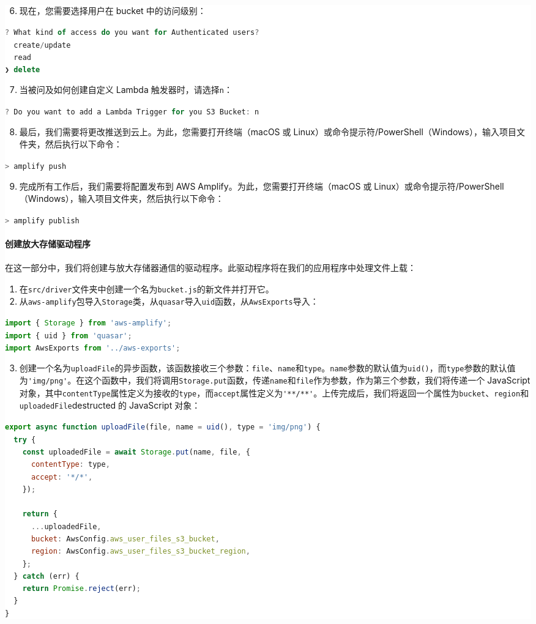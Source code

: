 6.  现在，您需要选择用户在 bucket 中的访问级别：

```js
? What kind of access do you want for Authenticated users? 
  create/update
  read
❯ delete
```

7.  当被问及如何创建自定义 Lambda 触发器时，请选择`n`：

```js
? Do you want to add a Lambda Trigger for you S3 Bucket: n
```

8.  最后，我们需要将更改推送到云上。为此，您需要打开终端（macOS 或 Linux）或命令提示符/PowerShell（Windows），输入项目文件夹，然后执行以下命令：

```js
> amplify push
```

9.  完成所有工作后，我们需要将配置发布到 AWS Amplify。为此，您需要打开终端（macOS 或 Linux）或命令提示符/PowerShell（Windows），输入项目文件夹，然后执行以下命令：

```js
> amplify publish
```

#### 创建放大存储驱动程序

在这一部分中，我们将创建与放大存储器通信的驱动程序。此驱动程序将在我们的应用程序中处理文件上载：

1.  在`src/driver`文件夹中创建一个名为`bucket.js`的新文件并打开它。
2.  从`aws-amplify`包导入`Storage`类，从`quasar`导入`uid`函数，从`AwsExports`导入：

```js
import { Storage } from 'aws-amplify';
import { uid } from 'quasar';
import AwsExports from '../aws-exports';

```

3.  创建一个名为`uploadFile`的异步函数，该函数接收三个参数：`file`、`name`和`type`。`name`参数的默认值为`uid()`，而`type`参数的默认值为`'img/png'`。在这个函数中，我们将调用`Storage.put`函数，传递`name`和`file`作为参数，作为第三个参数，我们将传递一个 JavaScript 对象，其中`contentType`属性定义为接收的`type`，而`accept`属性定义为`'**/**'`。上传完成后，我们将返回一个属性为`bucket`、`region`和`uploadedFile`destructed 的 JavaScript 对象：

```js
export async function uploadFile(file, name = uid(), type = 'img/png') {
  try {
    const uploadedFile = await Storage.put(name, file, {
      contentType: type,
      accept: '*/*',
    });

    return {
      ...uploadedFile,
      bucket: AwsConfig.aws_user_files_s3_bucket,
      region: AwsConfig.aws_user_files_s3_bucket_region,
    };
  } catch (err) {
    return Promise.reject(err);
  }
}
```
